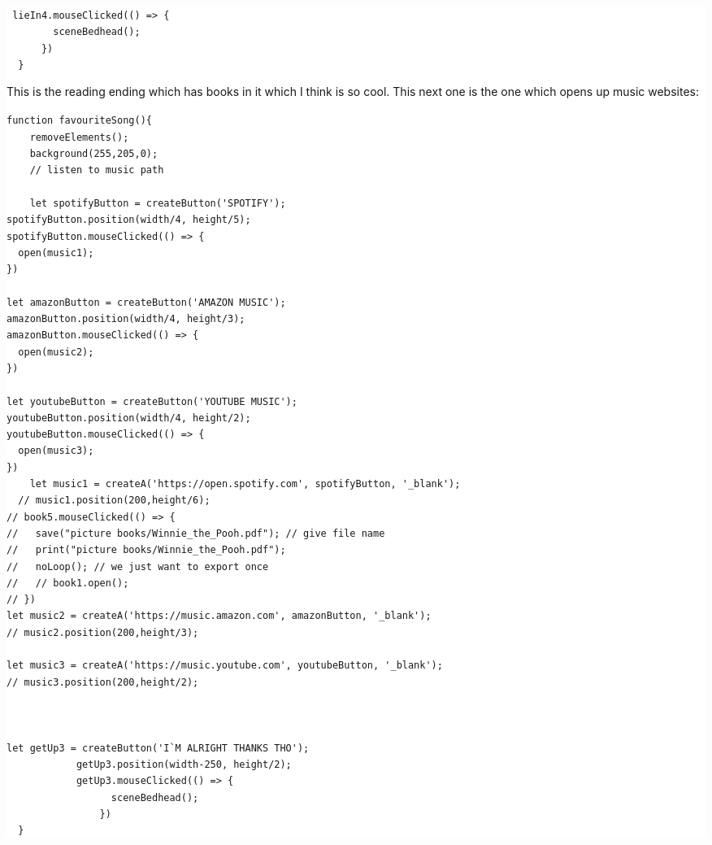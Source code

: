 ``` "javascript
 lieIn4.mouseClicked(() => {
        sceneBedhead();
      })
  }
```
This is the reading ending which has books in it which I think is so cool. This next one is the one which opens up music websites:
``` "javascript"
function favouriteSong(){
    removeElements();
    background(255,205,0);
    // listen to music path

    let spotifyButton = createButton('SPOTIFY');
spotifyButton.position(width/4, height/5);
spotifyButton.mouseClicked(() => {
  open(music1);
})

let amazonButton = createButton('AMAZON MUSIC');
amazonButton.position(width/4, height/3);
amazonButton.mouseClicked(() => {
  open(music2);
})

let youtubeButton = createButton('YOUTUBE MUSIC');
youtubeButton.position(width/4, height/2);
youtubeButton.mouseClicked(() => {
  open(music3);
})
    let music1 = createA('https://open.spotify.com', spotifyButton, '_blank');
  // music1.position(200,height/6);
// book5.mouseClicked(() => {
//   save("picture books/Winnie_the_Pooh.pdf"); // give file name
//   print("picture books/Winnie_the_Pooh.pdf");
//   noLoop(); // we just want to export once
//   // book1.open();
// })
let music2 = createA('https://music.amazon.com', amazonButton, '_blank');
// music2.position(200,height/3);

let music3 = createA('https://music.youtube.com', youtubeButton, '_blank');
// music3.position(200,height/2);



let getUp3 = createButton('I`M ALRIGHT THANKS THO');
            getUp3.position(width-250, height/2);
            getUp3.mouseClicked(() => {
                  sceneBedhead();
                })
  }
```

